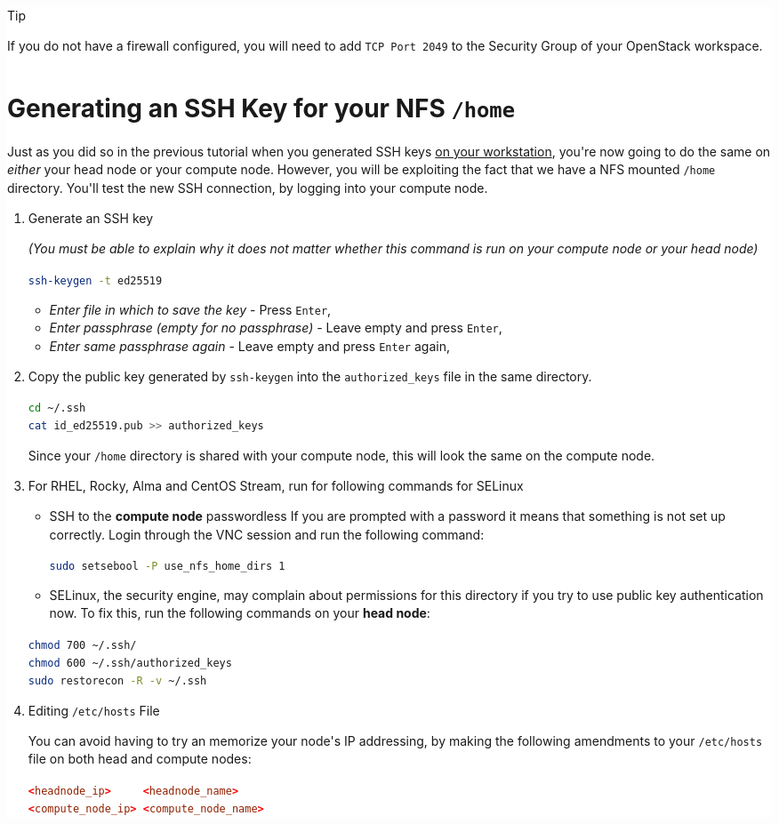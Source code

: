 > [!TIP]
> If you do not have a firewall configured, you will need to add `TCP Port 2049` to the Security Group of your OpenStack workspace.

# Generating an SSH Key for your NFS `/home`

Just as you did so in the previous tutorial when you generated SSH keys [on your workstation](../tutorial1/README.md#generating-ssh-keys), you're now going to do the same on *either* your head node or your compute node. However, you will be exploiting the fact that we have a NFS mounted `/home` directory. You'll test the new SSH connection, by logging into your compute node.

1. Generate an SSH key

   *(You must be able to explain why it does not matter whether this command is run on your compute node or your head node)*

   ```bash
   ssh-keygen -t ed25519
   ```
   - *Enter file in which to save the key* - Press `Enter`,
   - *Enter passphrase (empty for no passphrase)* - Leave empty and press `Enter`,
   - *Enter same passphrase again* - Leave empty and press `Enter` again,

1. Copy the public key generated by `ssh-keygen` into the `authorized_keys` file in the same directory.

   ```bash
   cd ~/.ssh
   cat id_ed25519.pub >> authorized_keys
   ```

   Since your `/home` directory is shared with your compute node, this will look the same on the compute node.

1. For RHEL, Rocky, Alma and CentOS Stream, run for following commands for SELinux
   * SSH to the **compute node** passwordless If you are prompted with a password it means that something is not set up correctly. Login through the VNC session and run the following command:

      ```bash
      sudo setsebool -P use_nfs_home_dirs 1
      ```

   * SELinux, the security engine, may complain about permissions for this directory if you try to use public key authentication now. To fix this, run the following commands on your **head node**:

   ```bash
   chmod 700 ~/.ssh/
   chmod 600 ~/.ssh/authorized_keys
   sudo restorecon -R -v ~/.ssh
   ```

1. Editing `/etc/hosts` File

   You can avoid having to try an memorize your node's IP addressing, by making the following amendments to your `/etc/hosts` file on both head and compute nodes:
   ```conf
   <headnode_ip>     <headnode_name>
   <compute_node_ip> <compute_node_name>
   ```
